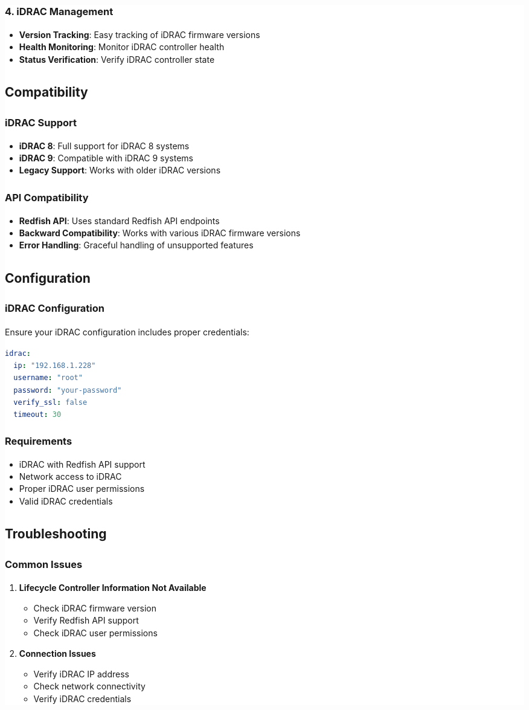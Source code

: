 ### 4. iDRAC Management
- **Version Tracking**: Easy tracking of iDRAC firmware versions
- **Health Monitoring**: Monitor iDRAC controller health
- **Status Verification**: Verify iDRAC controller state

## Compatibility

### iDRAC Support
- **iDRAC 8**: Full support for iDRAC 8 systems
- **iDRAC 9**: Compatible with iDRAC 9 systems
- **Legacy Support**: Works with older iDRAC versions

### API Compatibility
- **Redfish API**: Uses standard Redfish API endpoints
- **Backward Compatibility**: Works with various iDRAC firmware versions
- **Error Handling**: Graceful handling of unsupported features

## Configuration

### iDRAC Configuration

Ensure your iDRAC configuration includes proper credentials:

```yaml
idrac:
  ip: "192.168.1.228"
  username: "root"
  password: "your-password"
  verify_ssl: false
  timeout: 30
```

### Requirements

- iDRAC with Redfish API support
- Network access to iDRAC
- Proper iDRAC user permissions
- Valid iDRAC credentials

## Troubleshooting

### Common Issues

1. **Lifecycle Controller Information Not Available**
   - Check iDRAC firmware version
   - Verify Redfish API support
   - Check iDRAC user permissions

2. **Connection Issues**
   - Verify iDRAC IP address
   - Check network connectivity
   - Verify iDRAC credentials
